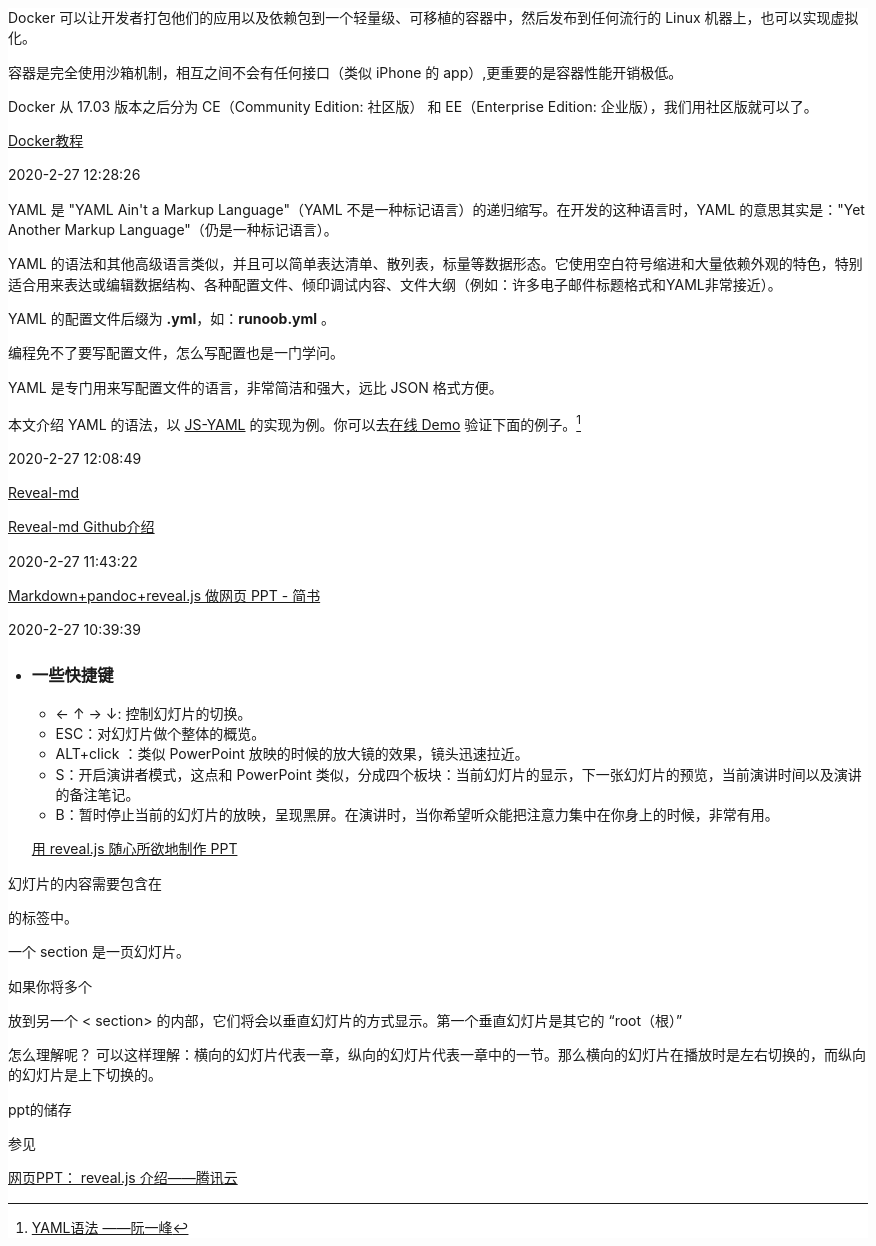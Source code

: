 Docker 可以让开发者打包他们的应用以及依赖包到一个轻量级、可移植的容器中，然后发布到任何流行的 Linux 机器上，也可以实现虚拟化。

容器是完全使用沙箱机制，相互之间不会有任何接口（类似 iPhone 的 app）,更重要的是容器性能开销极低。

Docker 从 17.03 版本之后分为 CE（Community Edition: 社区版） 和 EE（Enterprise Edition: 企业版），我们用社区版就可以了。

[Docker教程 ](https://www.runoob.com/docker/docker-tutorial.html)

2020-2-27 12:28:26

YAML 是 "YAML Ain't a Markup Language"（YAML 不是一种标记语言）的递归缩写。在开发的这种语言时，YAML 的意思其实是："Yet Another Markup Language"（仍是一种标记语言）。

YAML 的语法和其他高级语言类似，并且可以简单表达清单、散列表，标量等数据形态。它使用空白符号缩进和大量依赖外观的特色，特别适合用来表达或编辑数据结构、各种配置文件、倾印调试内容、文件大纲（例如：许多电子邮件标题格式和YAML非常接近）。

YAML 的配置文件后缀为 **.yml**，如：**runoob.yml** 。



编程免不了要写配置文件，怎么写配置也是一门学问。

YAML 是专门用来写配置文件的语言，非常简洁和强大，远比 JSON 格式方便。

本文介绍 YAML 的语法，以 [JS-YAML](https://github.com/nodeca/js-yaml) 的实现为例。你可以去[在线 Demo](http://nodeca.github.io/js-yaml/) 验证下面的例子。[^1]

[^1]:[YAML语法 ——阮一峰](http://www.ruanyifeng.com/blog/2016/07/yaml.html)

2020-2-27 12:08:49

[Reveal-md ](https://www.jianshu.com/p/24cb76c07754) 

[Reveal-md Github介绍](https://github.com/webpro/reveal-md)

2020-2-27 11:43:22

[Markdown+pandoc+reveal.js 做网页 PPT - 简书](https://www.jianshu.com/p/9b71614f57b1)

2020-2-27 10:39:39

- ### 一些快捷键

  - ← ↑ → ↓: 控制幻灯片的切换。
  - ESC：对幻灯片做个整体的概览。
  - ALT+click ：类似 PowerPoint 放映的时候的放大镜的效果，镜头迅速拉近。
  - S：开启演讲者模式，这点和 PowerPoint 类似，分成四个板块：当前幻灯片的显示，下一张幻灯片的预览，当前演讲时间以及演讲的备注笔记。
  - B：暂时停止当前的幻灯片的放映，呈现黑屏。在演讲时，当你希望听众能把注意力集中在你身上的时候，非常有用。

  [用 reveal.js 随心所欲地制作 PPT](https://sspai.com/post/42179)

幻灯片的内容需要包含在<div> <div>的标签中。

一个 section 是一页幻灯片。

如果你将多个 <section> 放到另一个 < section> 的内部，它们将会以垂直幻灯片的方式显示。第一个垂直幻灯片是其它的 “root（根）”

怎么理解呢？ 可以这样理解：横向的幻灯片代表一章，纵向的幻灯片代表一章中的一节。那么横向的幻灯片在播放时是左右切换的，而纵向的幻灯片是上下切换的。

ppt的储存

参见

[网页PPT： reveal.js 介绍——腾讯云](https://cloud.tencent.com/developer/article/1195003)

